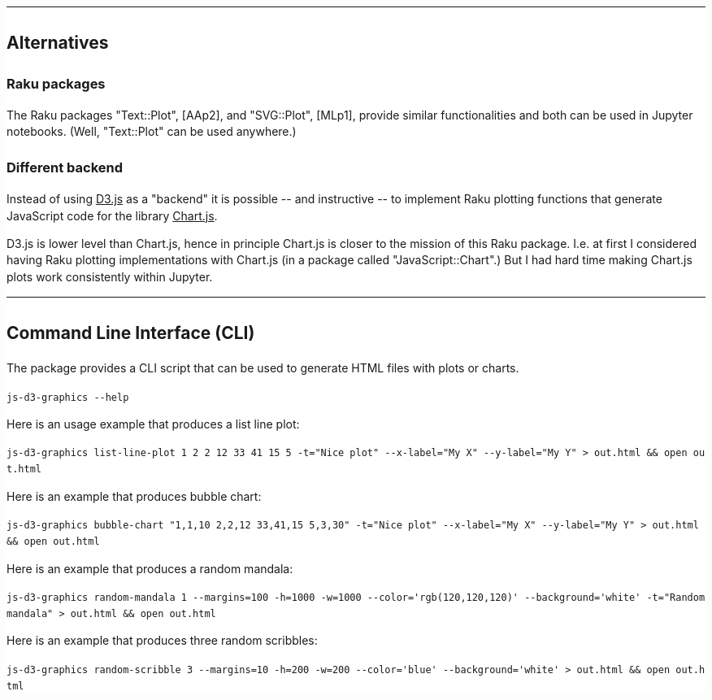 --------

## Alternatives

### Raku packages

The Raku packages "Text::Plot", [AAp2], and "SVG::Plot", [MLp1],
provide similar functionalities and both can be used in Jupyter notebooks. 
(Well, "Text::Plot" can be used anywhere.)

### Different backend

Instead of using [D3.js](https://d3js.org) as a "backend" it is possible -- and instructive --
to implement Raku plotting functions that generate JavaScript code for the library 
[Chart.js](https://www.chartjs.org).

D3.js is lower level than Chart.js, hence in principle Chart.js is closer to the mission of this Raku package.
I.e. at first I considered having Raku plotting implementations with Chart.js
(in a package called "JavaScript::Chart".)
But I had hard time making Chart.js plots work consistently within Jupyter.

--------

## Command Line Interface (CLI)

The package provides a CLI script that can be used to generate HTML files with plots or charts.

```shell
js-d3-graphics --help
```

Here is an usage example that produces a list line plot:

```shell
js-d3-graphics list-line-plot 1 2 2 12 33 41 15 5 -t="Nice plot" --x-label="My X" --y-label="My Y" > out.html && open out.html
```

Here is an example that produces bubble chart:

```shell
js-d3-graphics bubble-chart "1,1,10 2,2,12 33,41,15 5,3,30" -t="Nice plot" --x-label="My X" --y-label="My Y" > out.html && open out.html
```

Here is an example that produces a random mandala:

```shell
js-d3-graphics random-mandala 1 --margins=100 -h=1000 -w=1000 --color='rgb(120,120,120)' --background='white' -t="Random mandala" > out.html && open out.html
```

Here is an example that produces three random scribbles:

```shell
js-d3-graphics random-scribble 3 --margins=10 -h=200 -w=200 --color='blue' --background='white' > out.html && open out.html
```
